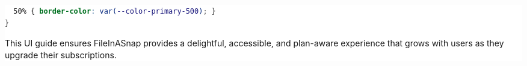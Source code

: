 ```scss
  50% { border-color: var(--color-primary-500); }
}
```

This UI guide ensures FileInASnap provides a delightful, accessible, and plan-aware experience that grows with users as they upgrade their subscriptions.